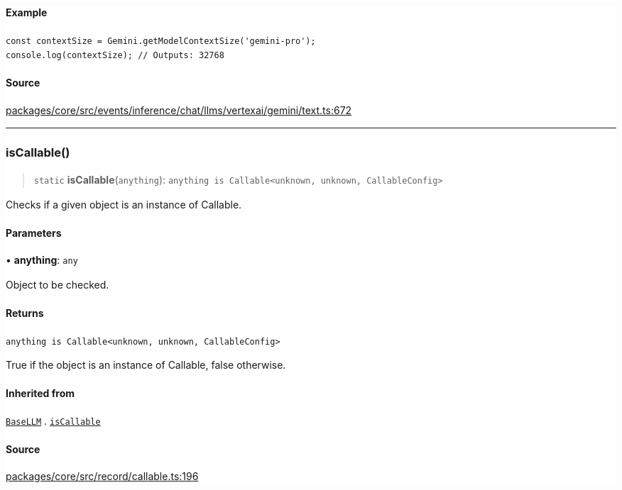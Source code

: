 #### Example

```
const contextSize = Gemini.getModelContextSize('gemini-pro');
console.log(contextSize); // Outputs: 32768
```

#### Source

[packages/core/src/events/inference/chat/llms/vertexai/gemini/text.ts:672](https://github.com/VictorS67/encre/blob/42c3bddca4be2d23ad959c1c99381eefbf43789c/packages/core/src/events/inference/chat/llms/vertexai/gemini/text.ts#L672)

***

### isCallable()

> `static` **isCallable**(`anything`): `anything is Callable<unknown, unknown, CallableConfig>`

Checks if a given object is an instance of Callable.

#### Parameters

• **anything**: `any`

Object to be checked.

#### Returns

`anything is Callable<unknown, unknown, CallableConfig>`

True if the object is an instance of Callable, false otherwise.

#### Inherited from

[`BaseLLM`](../../../../../base/classes/BaseLLM.md) . [`isCallable`](../../../../../base/classes/BaseLLM.md#iscallable)

#### Source

[packages/core/src/record/callable.ts:196](https://github.com/VictorS67/encre/blob/42c3bddca4be2d23ad959c1c99381eefbf43789c/packages/core/src/record/callable.ts#L196)

